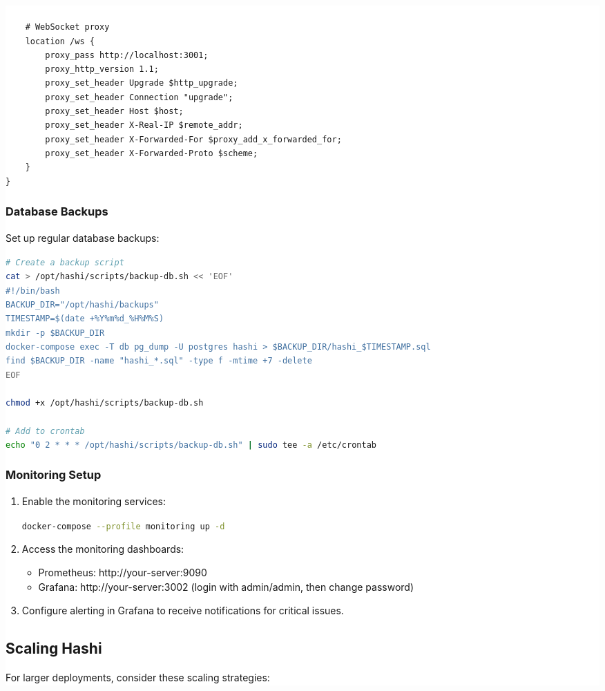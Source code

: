 ```nginx
    
    # WebSocket proxy
    location /ws {
        proxy_pass http://localhost:3001;
        proxy_http_version 1.1;
        proxy_set_header Upgrade $http_upgrade;
        proxy_set_header Connection "upgrade";
        proxy_set_header Host $host;
        proxy_set_header X-Real-IP $remote_addr;
        proxy_set_header X-Forwarded-For $proxy_add_x_forwarded_for;
        proxy_set_header X-Forwarded-Proto $scheme;
    }
}
```

### Database Backups

Set up regular database backups:

```bash
# Create a backup script
cat > /opt/hashi/scripts/backup-db.sh << 'EOF'
#!/bin/bash
BACKUP_DIR="/opt/hashi/backups"
TIMESTAMP=$(date +%Y%m%d_%H%M%S)
mkdir -p $BACKUP_DIR
docker-compose exec -T db pg_dump -U postgres hashi > $BACKUP_DIR/hashi_$TIMESTAMP.sql
find $BACKUP_DIR -name "hashi_*.sql" -type f -mtime +7 -delete
EOF

chmod +x /opt/hashi/scripts/backup-db.sh

# Add to crontab
echo "0 2 * * * /opt/hashi/scripts/backup-db.sh" | sudo tee -a /etc/crontab
```

### Monitoring Setup

1. Enable the monitoring services:
   ```bash
   docker-compose --profile monitoring up -d
   ```

2. Access the monitoring dashboards:
   - Prometheus: http://your-server:9090
   - Grafana: http://your-server:3002 (login with admin/admin, then change password)

3. Configure alerting in Grafana to receive notifications for critical issues.

## Scaling Hashi

For larger deployments, consider these scaling strategies:
